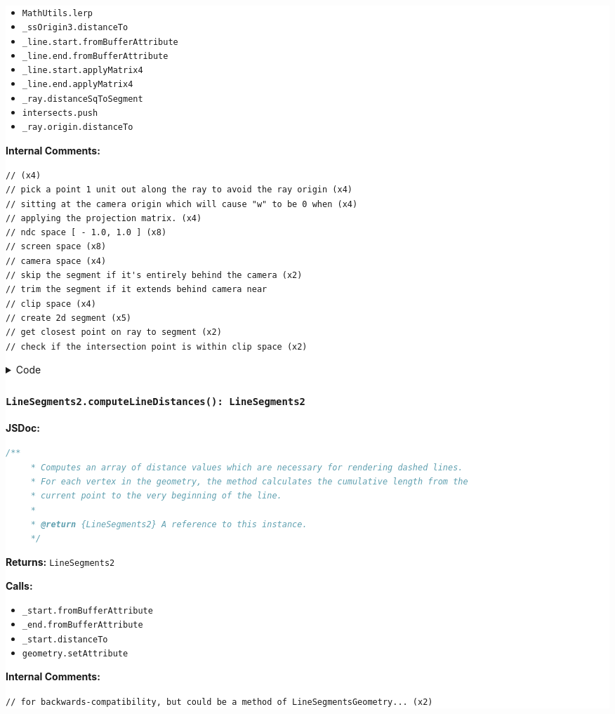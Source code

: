 - `MathUtils.lerp`
- `_ssOrigin3.distanceTo`
- `_line.start.fromBufferAttribute`
- `_line.end.fromBufferAttribute`
- `_line.start.applyMatrix4`
- `_line.end.applyMatrix4`
- `_ray.distanceSqToSegment`
- `intersects.push`
- `_ray.origin.distanceTo`

**Internal Comments:**
```
// (x4)
// pick a point 1 unit out along the ray to avoid the ray origin (x4)
// sitting at the camera origin which will cause "w" to be 0 when (x4)
// applying the projection matrix. (x4)
// ndc space [ - 1.0, 1.0 ] (x8)
// screen space (x8)
// camera space (x4)
// skip the segment if it's entirely behind the camera (x2)
// trim the segment if it extends behind camera near
// clip space (x4)
// create 2d segment (x5)
// get closest point on ray to segment (x2)
// check if the intersection point is within clip space (x2)
```

<details><summary>Code</summary></details>

### `LineSegments2.computeLineDistances(): LineSegments2`

**JSDoc:**
```typescript
/**
	 * Computes an array of distance values which are necessary for rendering dashed lines.
	 * For each vertex in the geometry, the method calculates the cumulative length from the
	 * current point to the very beginning of the line.
	 *
	 * @return {LineSegments2} A reference to this instance.
	 */
```

**Returns:** `LineSegments2`

**Calls:**

- `_start.fromBufferAttribute`
- `_end.fromBufferAttribute`
- `_start.distanceTo`
- `geometry.setAttribute`

**Internal Comments:**
```
// for backwards-compatibility, but could be a method of LineSegmentsGeometry... (x2)
```
